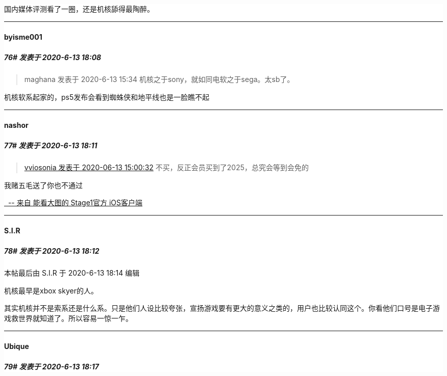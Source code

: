 国内媒体评测看了一圈，还是机核舔得最陶醉。







-----

####  byisme001  
##### 76#       发表于 2020-6-13 18:08



<blockquote>maghana 发表于 2020-6-13 15:34
机核之于sony，就如同电软之于sega。太sb了。</blockquote>
机核软系起家的，ps5发布会看到蜘蛛侠和地平线也是一脸瞧不起







-----

####  nashor  
##### 77#       发表于 2020-6-13 18:11



<blockquote><a href="httphttps://bbs.saraba1st.com/2b/forum.php?mod=redirect&amp;goto=findpost&amp;pid=47789280&amp;ptid=1941455" target="_blank">vviosonia 发表于 2020-06-13 15:00:32</a>
不买，反正会员买到了2025，总究会等到会免的</blockquote>我赌五毛送了你也不通过

[  -- 来自 能看大图的 Stage1官方 iOS客户端](https://itunes.apple.com/fi/app/saraba1st/id1221237470?mt=8)







-----

####  S.I.R  
##### 78#       发表于 2020-6-13 18:12



 本帖最后由 S.I.R 于 2020-6-13 18:14 编辑 

机核最早是xbox skyer的人。

其实机核并不是索系还是什么系。只是他们人设比较夸张，宣扬游戏要有更大的意义之类的，用户也比较认同这个。你看他们口号是电子游戏救世界就知道了。所以容易一惊一乍。







-----

####  Ubique  
##### 79#       发表于 2020-6-13 18:17
